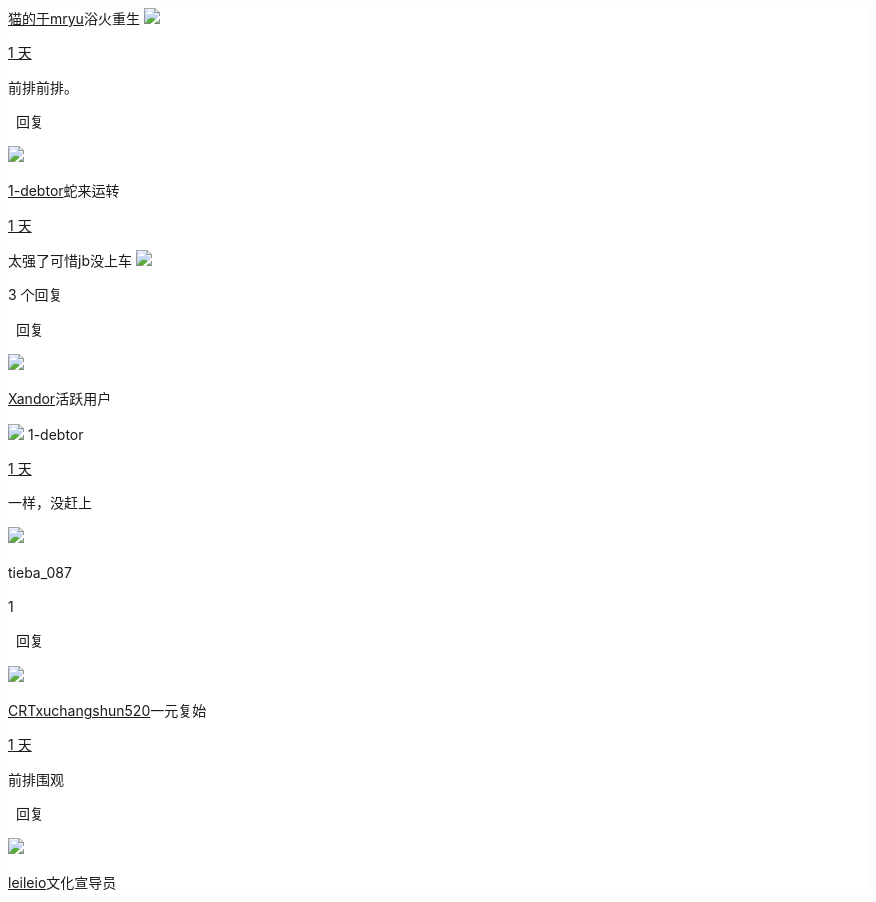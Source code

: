 [猫的于](/u/mryu)[mryu](/u/mryu)浴火重生 ![](https://linux.do/images/emoji/twemoji/earth_asia.png?v=14) 

[1 天](/t/topic/770047/12?u=niyan2025 "发布日期")

前排前排。

  

​ ​ 回复

[![](https://linux.do/user_avatar/linux.do/1-debtor/96/324608_2.png)
](/u/1-debtor)

[1-debtor](/u/1-debtor)蛇来运转

[1 天](/t/topic/770047/13?u=niyan2025 "发布日期")

太强了可惜jb没上车 ![](https://linux.do/uploads/default/original/3X/2/e/2e09f3a3c7b27eacbabe9e9614b06b88d5b06343.png?v=14)

  

3 个回复

​ ​ 回复

[![](https://linux.do/user_avatar/linux.do/xandor/96/752615_2.png)
](/u/Xandor)

[Xandor](/u/Xandor)活跃用户

 ![](https://linux.do/user_avatar/linux.do/1-debtor/48/324608_2.png)
 1-debtor

[1 天](/t/topic/770047/14?u=niyan2025 "发布日期")

一样，没赶上

  

![](https://linux.do/uploads/default/original/3X/2/e/2e09f3a3c7b27eacbabe9e9614b06b88d5b06343.png?v=14)

tieba\_087

1

​ ​ 回复

[![](https://linux.do/user_avatar/linux.do/xuchangshun520/96/539141_2.png)
](/u/xuchangshun520)

[CRT](/u/xuchangshun520)[xuchangshun520](/u/xuchangshun520)一元复始

[1 天](/t/topic/770047/15?u=niyan2025 "发布日期")

前排围观

  

​ ​ 回复

[![](https://linux.do/user_avatar/linux.do/leileio/96/401878_2.png)
](/u/leileio)

[leileio](/u/leileio)文化宣导员
